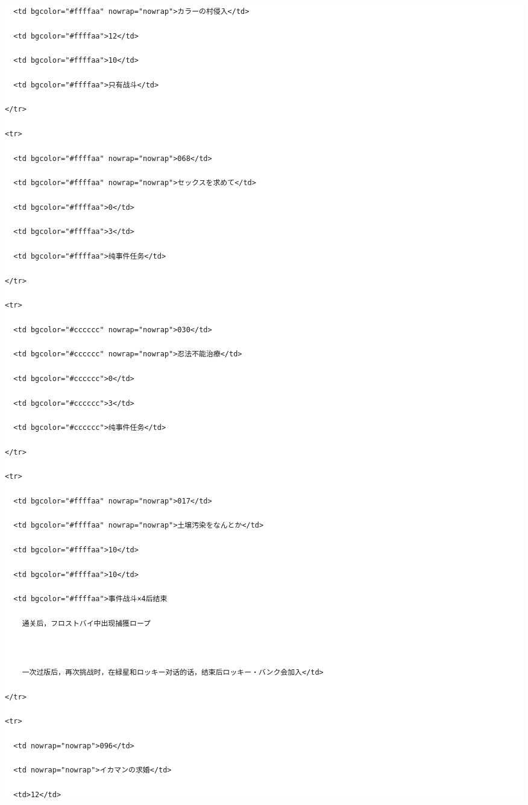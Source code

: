       <td bgcolor="#ffffaa" nowrap="nowrap">カラーの村侵入</td>

      <td bgcolor="#ffffaa">12</td>

      <td bgcolor="#ffffaa">10</td>

      <td bgcolor="#ffffaa">只有战斗</td>

    </tr>

    <tr>

      <td bgcolor="#ffffaa" nowrap="nowrap">068</td>

      <td bgcolor="#ffffaa" nowrap="nowrap">セックスを求めて</td>

      <td bgcolor="#ffffaa">0</td>

      <td bgcolor="#ffffaa">3</td>

      <td bgcolor="#ffffaa">纯事件任务</td>

    </tr>

    <tr>

      <td bgcolor="#cccccc" nowrap="nowrap">030</td>

      <td bgcolor="#cccccc" nowrap="nowrap">忍法不能治療</td>

      <td bgcolor="#cccccc">0</td>

      <td bgcolor="#cccccc">3</td>

      <td bgcolor="#cccccc">纯事件任务</td>

    </tr>

    <tr>

      <td bgcolor="#ffffaa" nowrap="nowrap">017</td>

      <td bgcolor="#ffffaa" nowrap="nowrap">土壌汚染をなんとか</td>

      <td bgcolor="#ffffaa">10</td>

      <td bgcolor="#ffffaa">10</td>

      <td bgcolor="#ffffaa">事件战斗×4后结束

        通关后，フロストバイ中出现捕獲ロープ

        

        一次过版后，再次挑战时，在緑星和ロッキー对话的话，结束后ロッキー・バンク会加入</td>

    </tr>

    <tr>

      <td nowrap="nowrap">096</td>

      <td nowrap="nowrap">イカマンの求婚</td>

      <td>12</td>
